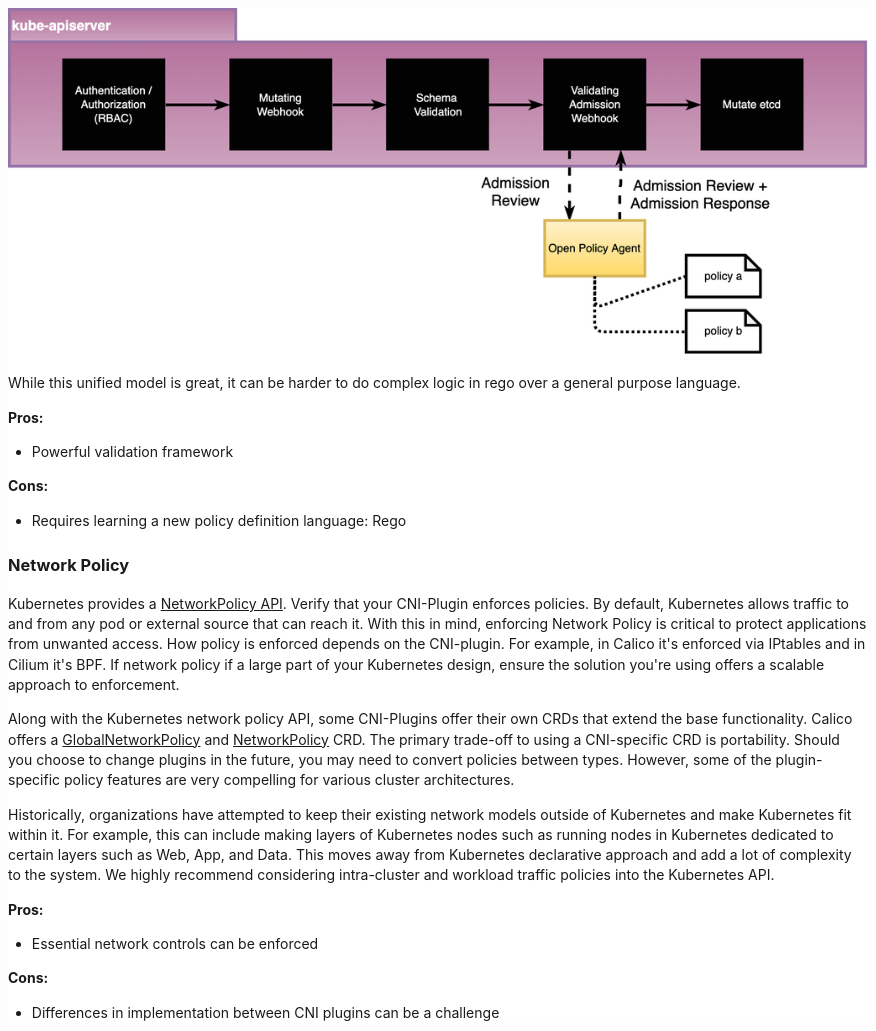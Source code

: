 ![Admission Flow with OPA](images/k8s-admission-flow-opa.png#diagram)

While this unified model is great, it can be harder to do complex logic in rego
over a general purpose language.

**Pros:**

- Powerful validation framework

**Cons:**

- Requires learning a new policy definition language: Rego

### Network Policy

Kubernetes provides a [NetworkPolicy
API](https://kubernetes.io/docs/concepts/services-networking/network-policies/).
Verify that your CNI-Plugin enforces policies. By default, Kubernetes allows
traffic to and from any pod or external source that can reach it. With this in
mind, enforcing Network Policy is critical to protect applications from unwanted
access. How policy is enforced depends on the CNI-plugin. For example, in Calico
it's enforced via IPtables and in Cilium it's BPF. If network policy if a large
part of your Kubernetes design, ensure the solution you're using offers a
scalable approach to enforcement.

Along with the Kubernetes network policy API, some CNI-Plugins offer their own
CRDs that extend the base functionality. Calico offers a
[GlobalNetworkPolicy](https://docs.projectcalico.org/v3.9/reference/resources/globalnetworkpolicy)
and
[NetworkPolicy](https://docs.projectcalico.org/v3.9/reference/resources/networkpolicy)
CRD. The primary trade-off to using a CNI-specific CRD is portability. Should
you choose to change plugins in the future, you may need to convert policies
between types. However, some of the plugin-specific policy features are very
compelling for various cluster architectures.

Historically, organizations have attempted to keep their existing network models
outside of Kubernetes and make Kubernetes fit within it. For example, this can
include making layers of Kubernetes nodes such as running nodes in Kubernetes
dedicated to certain layers such as Web, App, and Data. This moves away from
Kubernetes declarative approach and add a lot of complexity to the system. We
highly recommend considering intra-cluster and workload traffic policies into
the Kubernetes API.

**Pros:**

- Essential network controls can be enforced

**Cons:**

- Differences in implementation between CNI plugins can be a challenge